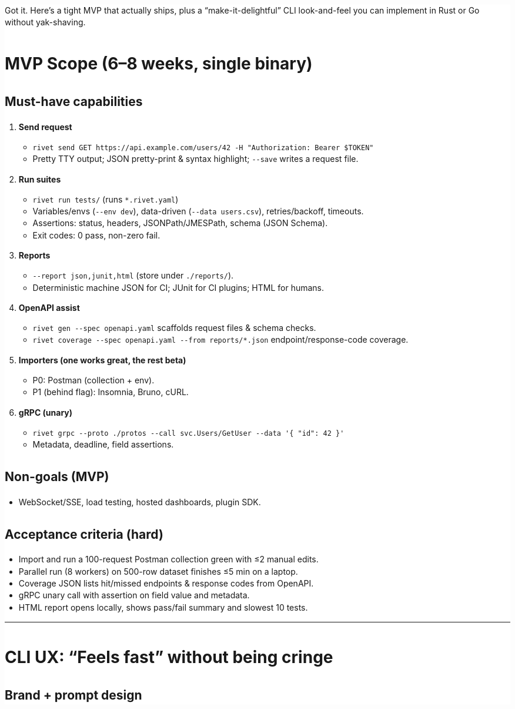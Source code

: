 Got it. Here’s a tight MVP that actually ships, plus a “make-it-delightful” CLI look-and-feel you can implement in Rust or Go without yak-shaving.

# MVP Scope (6–8 weeks, single binary)

## Must-have capabilities

1. **Send request**
    - `rivet send GET https://api.example.com/users/42 -H "Authorization: Bearer $TOKEN"`
    - Pretty TTY output; JSON pretty-print & syntax highlight; `--save` writes a request file.

2. **Run suites**
    - `rivet run tests/` (runs `*.rivet.yaml`)
    - Variables/envs (`--env dev`), data-driven (`--data users.csv`), retries/backoff, timeouts.
    - Assertions: status, headers, JSONPath/JMESPath, schema (JSON Schema).
    - Exit codes: 0 pass, non-zero fail.

3. **Reports**
    - `--report json,junit,html` (store under `./reports/`).
    - Deterministic machine JSON for CI; JUnit for CI plugins; HTML for humans.

4. **OpenAPI assist**
    - `rivet gen --spec openapi.yaml` scaffolds request files & schema checks.
    - `rivet coverage --spec openapi.yaml --from reports/*.json` endpoint/response-code coverage.

5. **Importers (one works great, the rest beta)**
    - P0: Postman (collection + env).
    - P1 (behind flag): Insomnia, Bruno, cURL.

6. **gRPC (unary)**
    - `rivet grpc --proto ./protos --call svc.Users/GetUser --data '{ "id": 42 }'`
    - Metadata, deadline, field assertions.

## Non-goals (MVP)

- WebSocket/SSE, load testing, hosted dashboards, plugin SDK.

## Acceptance criteria (hard)

- Import and run a 100-request Postman collection green with ≤2 manual edits.
- Parallel run (8 workers) on 500-row dataset finishes ≤5 min on a laptop.
- Coverage JSON lists hit/missed endpoints & response codes from OpenAPI.
- gRPC unary call with assertion on field value and metadata.
- HTML report opens locally, shows pass/fail summary and slowest 10 tests.

---

# CLI UX: “Feels fast” without being cringe

## Brand + prompt design

